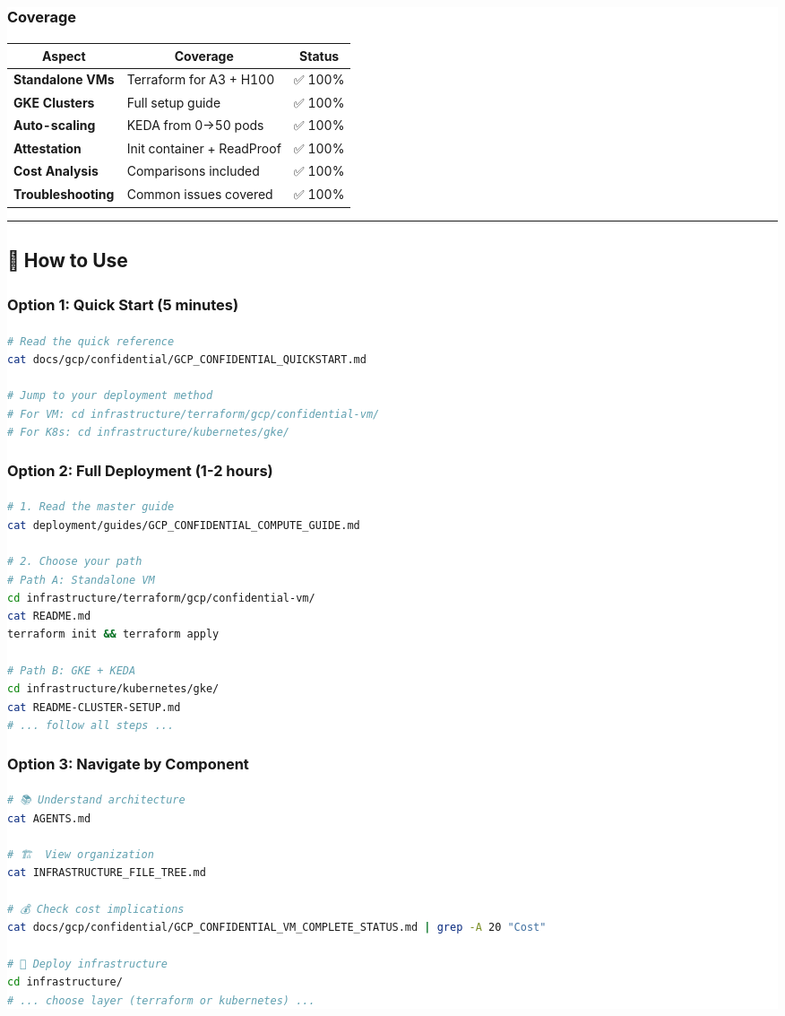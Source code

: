### **Coverage**

| Aspect | Coverage | Status |
|--------|----------|--------|
| **Standalone VMs** | Terraform for A3 + H100 | ✅ 100% |
| **GKE Clusters** | Full setup guide | ✅ 100% |
| **Auto-scaling** | KEDA from 0→50 pods | ✅ 100% |
| **Attestation** | Init container + ReadProof | ✅ 100% |
| **Cost Analysis** | Comparisons included | ✅ 100% |
| **Troubleshooting** | Common issues covered | ✅ 100% |

---

## 🚀 How to Use

### **Option 1: Quick Start (5 minutes)**

```bash
# Read the quick reference
cat docs/gcp/confidential/GCP_CONFIDENTIAL_QUICKSTART.md

# Jump to your deployment method
# For VM: cd infrastructure/terraform/gcp/confidential-vm/
# For K8s: cd infrastructure/kubernetes/gke/
```

### **Option 2: Full Deployment (1-2 hours)**

```bash
# 1. Read the master guide
cat deployment/guides/GCP_CONFIDENTIAL_COMPUTE_GUIDE.md

# 2. Choose your path
# Path A: Standalone VM
cd infrastructure/terraform/gcp/confidential-vm/
cat README.md
terraform init && terraform apply

# Path B: GKE + KEDA
cd infrastructure/kubernetes/gke/
cat README-CLUSTER-SETUP.md
# ... follow all steps ...
```

### **Option 3: Navigate by Component**

```bash
# 📚 Understand architecture
cat AGENTS.md

# 🏗️  View organization
cat INFRASTRUCTURE_FILE_TREE.md

# 💰 Check cost implications
cat docs/gcp/confidential/GCP_CONFIDENTIAL_VM_COMPLETE_STATUS.md | grep -A 20 "Cost"

# 🔧 Deploy infrastructure
cd infrastructure/
# ... choose layer (terraform or kubernetes) ...

```